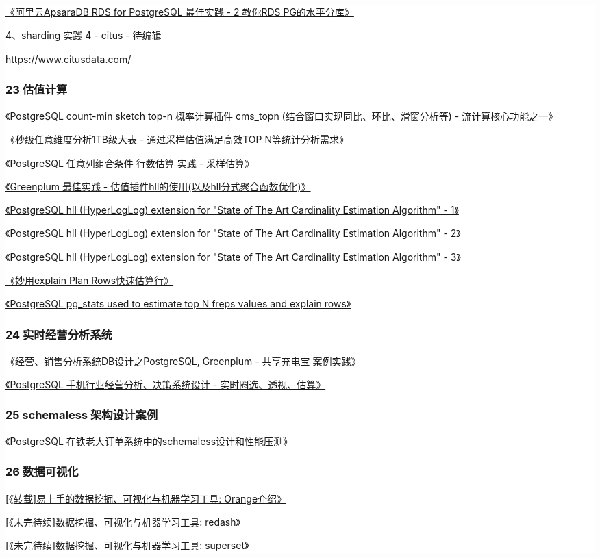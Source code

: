 [《阿里云ApsaraDB RDS for PostgreSQL 最佳实践 - 2 教你RDS PG的水平分库》](https://github.com/digoal/blog/blob/master/201512/20151220_02.md)

4、sharding 实践 4 - citus - 待编辑

https://www.citusdata.com/

### 23 估值计算

[《PostgreSQL count-min sketch top-n 概率计算插件 cms_topn (结合窗口实现同比、环比、滑窗分析等) - 流计算核心功能之一》](https://github.com/digoal/blog/blob/master/201803/20180301_03.md)

[《秒级任意维度分析1TB级大表 - 通过采样估值满足高效TOP N等统计分析需求》](https://github.com/digoal/blog/blob/master/201709/20170911_02.md)

[《PostgreSQL 任意列组合条件 行数估算 实践 - 采样估算》](https://github.com/digoal/blog/blob/master/201804/20180403_03.md)

[《Greenplum 最佳实践 - 估值插件hll的使用(以及hll分式聚合函数优化)》](https://github.com/digoal/blog/blob/master/201608/20160825_02.md)

[《PostgreSQL hll (HyperLogLog) extension for "State of The Art Cardinality Estimation Algorithm" - 1》](https://github.com/digoal/blog/blob/master/201302/20130226_01.md)

[《PostgreSQL hll (HyperLogLog) extension for "State of The Art Cardinality Estimation Algorithm" - 2》](https://github.com/digoal/blog/blob/master/201302/20130227_01.md)

[《PostgreSQL hll (HyperLogLog) extension for "State of The Art Cardinality Estimation Algorithm" - 3》](https://github.com/digoal/blog/blob/master/201302/20130228_01.md)

[《妙用explain Plan Rows快速估算行》](https://github.com/digoal/blog/blob/master/201509/20150919_02.md)

[《PostgreSQL pg_stats used to estimate top N freps values and explain rows》](https://github.com/digoal/blog/blob/master/201308/20130811_01.md)

### 24 实时经营分析系统

[《经营、销售分析系统DB设计之PostgreSQL, Greenplum - 共享充电宝 案例实践》](https://github.com/digoal/blog/blob/master/201709/20170923_01.md)

[《PostgreSQL 手机行业经营分析、决策系统设计 - 实时圈选、透视、估算》](https://github.com/digoal/blog/blob/master/201711/20171126_01.md)

### 25 schemaless 架构设计案例

[《PostgreSQL 在铁老大订单系统中的schemaless设计和性能压测》](https://github.com/digoal/blog/blob/master/201709/20170927_03.md)

### 26 数据可视化

[《[转载\]易上手的数据挖掘、可视化与机器学习工具: Orange介绍》](https://github.com/digoal/blog/blob/master/201801/20180102_01.md)

[《[未完待续\]数据挖掘、可视化与机器学习工具: redash》](https://github.com/digoal/blog/blob/master/201801/20180102_03.md)

[《[未完待续\]数据挖掘、可视化与机器学习工具: superset》](https://github.com/digoal/blog/blob/master/201801/20180102_02.md)
